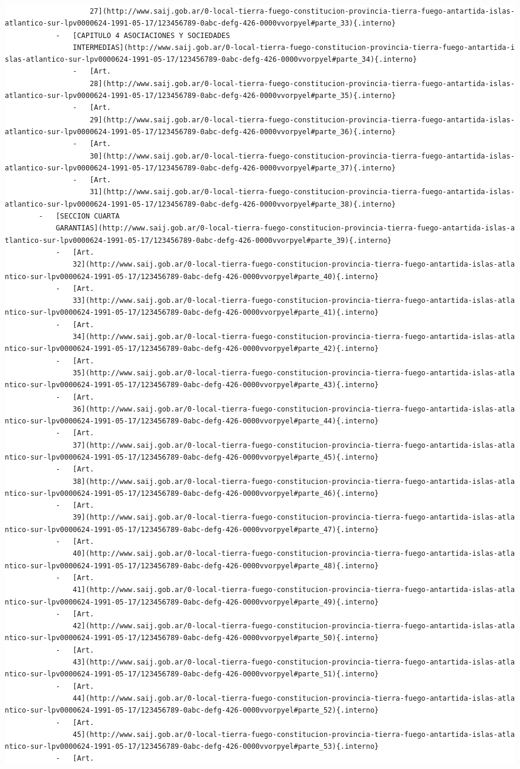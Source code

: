                         27](http://www.saij.gob.ar/0-local-tierra-fuego-constitucion-provincia-tierra-fuego-antartida-islas-atlantico-sur-lpv0000624-1991-05-17/123456789-0abc-defg-426-0000vvorpyel#parte_33){.interno}
                -   [CAPITULO 4 ASOCIACIONES Y SOCIEDADES
                    INTERMEDIAS](http://www.saij.gob.ar/0-local-tierra-fuego-constitucion-provincia-tierra-fuego-antartida-islas-atlantico-sur-lpv0000624-1991-05-17/123456789-0abc-defg-426-0000vvorpyel#parte_34){.interno}
                    -   [Art.
                        28](http://www.saij.gob.ar/0-local-tierra-fuego-constitucion-provincia-tierra-fuego-antartida-islas-atlantico-sur-lpv0000624-1991-05-17/123456789-0abc-defg-426-0000vvorpyel#parte_35){.interno}
                    -   [Art.
                        29](http://www.saij.gob.ar/0-local-tierra-fuego-constitucion-provincia-tierra-fuego-antartida-islas-atlantico-sur-lpv0000624-1991-05-17/123456789-0abc-defg-426-0000vvorpyel#parte_36){.interno}
                    -   [Art.
                        30](http://www.saij.gob.ar/0-local-tierra-fuego-constitucion-provincia-tierra-fuego-antartida-islas-atlantico-sur-lpv0000624-1991-05-17/123456789-0abc-defg-426-0000vvorpyel#parte_37){.interno}
                    -   [Art.
                        31](http://www.saij.gob.ar/0-local-tierra-fuego-constitucion-provincia-tierra-fuego-antartida-islas-atlantico-sur-lpv0000624-1991-05-17/123456789-0abc-defg-426-0000vvorpyel#parte_38){.interno}
            -   [SECCION CUARTA
                GARANTIAS](http://www.saij.gob.ar/0-local-tierra-fuego-constitucion-provincia-tierra-fuego-antartida-islas-atlantico-sur-lpv0000624-1991-05-17/123456789-0abc-defg-426-0000vvorpyel#parte_39){.interno}
                -   [Art.
                    32](http://www.saij.gob.ar/0-local-tierra-fuego-constitucion-provincia-tierra-fuego-antartida-islas-atlantico-sur-lpv0000624-1991-05-17/123456789-0abc-defg-426-0000vvorpyel#parte_40){.interno}
                -   [Art.
                    33](http://www.saij.gob.ar/0-local-tierra-fuego-constitucion-provincia-tierra-fuego-antartida-islas-atlantico-sur-lpv0000624-1991-05-17/123456789-0abc-defg-426-0000vvorpyel#parte_41){.interno}
                -   [Art.
                    34](http://www.saij.gob.ar/0-local-tierra-fuego-constitucion-provincia-tierra-fuego-antartida-islas-atlantico-sur-lpv0000624-1991-05-17/123456789-0abc-defg-426-0000vvorpyel#parte_42){.interno}
                -   [Art.
                    35](http://www.saij.gob.ar/0-local-tierra-fuego-constitucion-provincia-tierra-fuego-antartida-islas-atlantico-sur-lpv0000624-1991-05-17/123456789-0abc-defg-426-0000vvorpyel#parte_43){.interno}
                -   [Art.
                    36](http://www.saij.gob.ar/0-local-tierra-fuego-constitucion-provincia-tierra-fuego-antartida-islas-atlantico-sur-lpv0000624-1991-05-17/123456789-0abc-defg-426-0000vvorpyel#parte_44){.interno}
                -   [Art.
                    37](http://www.saij.gob.ar/0-local-tierra-fuego-constitucion-provincia-tierra-fuego-antartida-islas-atlantico-sur-lpv0000624-1991-05-17/123456789-0abc-defg-426-0000vvorpyel#parte_45){.interno}
                -   [Art.
                    38](http://www.saij.gob.ar/0-local-tierra-fuego-constitucion-provincia-tierra-fuego-antartida-islas-atlantico-sur-lpv0000624-1991-05-17/123456789-0abc-defg-426-0000vvorpyel#parte_46){.interno}
                -   [Art.
                    39](http://www.saij.gob.ar/0-local-tierra-fuego-constitucion-provincia-tierra-fuego-antartida-islas-atlantico-sur-lpv0000624-1991-05-17/123456789-0abc-defg-426-0000vvorpyel#parte_47){.interno}
                -   [Art.
                    40](http://www.saij.gob.ar/0-local-tierra-fuego-constitucion-provincia-tierra-fuego-antartida-islas-atlantico-sur-lpv0000624-1991-05-17/123456789-0abc-defg-426-0000vvorpyel#parte_48){.interno}
                -   [Art.
                    41](http://www.saij.gob.ar/0-local-tierra-fuego-constitucion-provincia-tierra-fuego-antartida-islas-atlantico-sur-lpv0000624-1991-05-17/123456789-0abc-defg-426-0000vvorpyel#parte_49){.interno}
                -   [Art.
                    42](http://www.saij.gob.ar/0-local-tierra-fuego-constitucion-provincia-tierra-fuego-antartida-islas-atlantico-sur-lpv0000624-1991-05-17/123456789-0abc-defg-426-0000vvorpyel#parte_50){.interno}
                -   [Art.
                    43](http://www.saij.gob.ar/0-local-tierra-fuego-constitucion-provincia-tierra-fuego-antartida-islas-atlantico-sur-lpv0000624-1991-05-17/123456789-0abc-defg-426-0000vvorpyel#parte_51){.interno}
                -   [Art.
                    44](http://www.saij.gob.ar/0-local-tierra-fuego-constitucion-provincia-tierra-fuego-antartida-islas-atlantico-sur-lpv0000624-1991-05-17/123456789-0abc-defg-426-0000vvorpyel#parte_52){.interno}
                -   [Art.
                    45](http://www.saij.gob.ar/0-local-tierra-fuego-constitucion-provincia-tierra-fuego-antartida-islas-atlantico-sur-lpv0000624-1991-05-17/123456789-0abc-defg-426-0000vvorpyel#parte_53){.interno}
                -   [Art.
